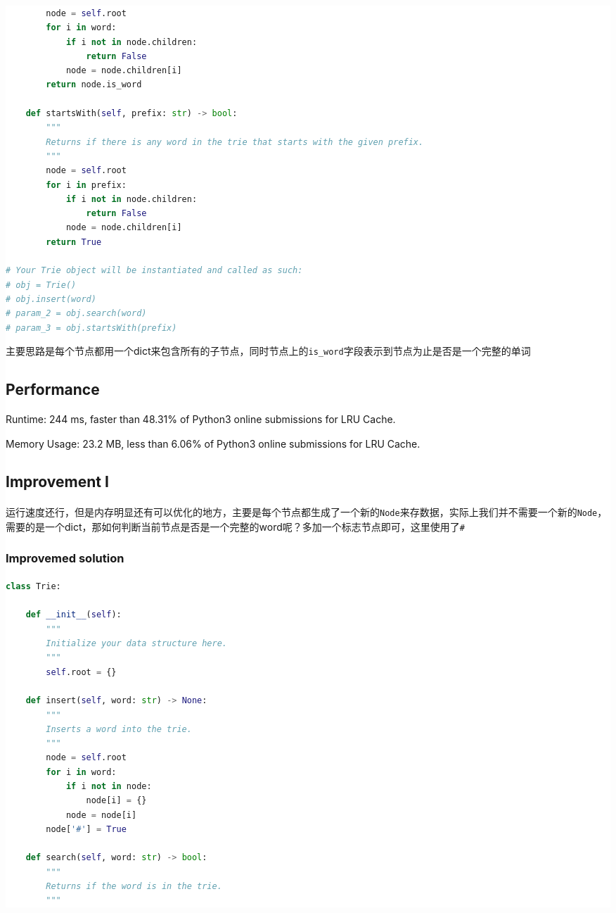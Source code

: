 ``` python
        node = self.root
        for i in word:
            if i not in node.children:
                return False
            node = node.children[i]
        return node.is_word
        
    def startsWith(self, prefix: str) -> bool:
        """
        Returns if there is any word in the trie that starts with the given prefix.
        """
        node = self.root
        for i in prefix:
            if i not in node.children:
                return False
            node = node.children[i]
        return True
			        
# Your Trie object will be instantiated and called as such:
# obj = Trie()
# obj.insert(word)
# param_2 = obj.search(word)
# param_3 = obj.startsWith(prefix)
```

主要思路是每个节点都用一个dict来包含所有的子节点，同时节点上的`is_word`字段表示到节点为止是否是一个完整的单词

## Performance

Runtime: 244 ms, faster than 48.31% of Python3 online submissions for LRU Cache.

Memory Usage: 23.2 MB, less than 6.06% of Python3 online submissions for LRU Cache.

## Improvement I

运行速度还行，但是内存明显还有可以优化的地方，主要是每个节点都生成了一个新的`Node`来存数据，实际上我们并不需要一个新的`Node`，需要的是一个dict，那如何判断当前节点是否是一个完整的word呢？多加一个标志节点即可，这里使用了`#`

### Improvemed solution

``` python
class Trie:

    def __init__(self):
        """
        Initialize your data structure here.
        """
        self.root = {}
        
    def insert(self, word: str) -> None:
        """
        Inserts a word into the trie.
        """
        node = self.root
        for i in word:
            if i not in node:
                node[i] = {}
            node = node[i]
        node['#'] = True
        
    def search(self, word: str) -> bool:
        """
        Returns if the word is in the trie.
        """
```